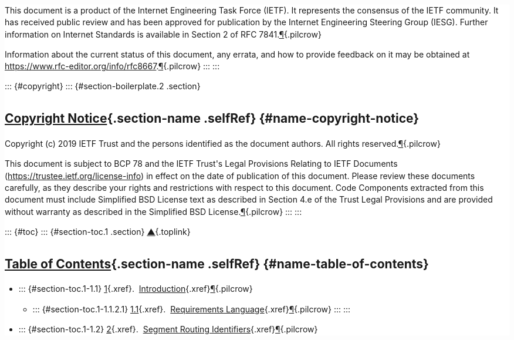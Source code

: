 This document is a product of the Internet Engineering Task Force
(IETF). It represents the consensus of the IETF community. It has
received public review and has been approved for publication by the
Internet Engineering Steering Group (IESG). Further information on
Internet Standards is available in Section 2 of RFC
7841.[¶](#section-boilerplate.1-2){.pilcrow}

Information about the current status of this document, any errata, and
how to provide feedback on it may be obtained at
<https://www.rfc-editor.org/info/rfc8667>.[¶](#section-boilerplate.1-3){.pilcrow}
:::
:::

::: {#copyright}
::: {#section-boilerplate.2 .section}
## [Copyright Notice](#name-copyright-notice){.section-name .selfRef} {#name-copyright-notice}

Copyright (c) 2019 IETF Trust and the persons identified as the document
authors. All rights reserved.[¶](#section-boilerplate.2-1){.pilcrow}

This document is subject to BCP 78 and the IETF Trust\'s Legal
Provisions Relating to IETF Documents
(<https://trustee.ietf.org/license-info>) in effect on the date of
publication of this document. Please review these documents carefully,
as they describe your rights and restrictions with respect to this
document. Code Components extracted from this document must include
Simplified BSD License text as described in Section 4.e of the Trust
Legal Provisions and are provided without warranty as described in the
Simplified BSD License.[¶](#section-boilerplate.2-2){.pilcrow}
:::
:::

::: {#toc}
::: {#section-toc.1 .section}
[▲](#){.toplink}

## [Table of Contents](#name-table-of-contents){.section-name .selfRef} {#name-table-of-contents}

-   ::: {#section-toc.1-1.1}
    [1](#section-1){.xref}.  [Introduction](#name-introduction){.xref}[¶](#section-toc.1-1.1.1){.pilcrow}

    -   ::: {#section-toc.1-1.1.2.1}
        [1.1](#section-1.1){.xref}.  [Requirements
        Language](#name-requirements-language){.xref}[¶](#section-toc.1-1.1.2.1.1){.pilcrow}
        :::
    :::

-   ::: {#section-toc.1-1.2}
    [2](#section-2){.xref}.  [Segment Routing
    Identifiers](#name-segment-routing-identifiers){.xref}[¶](#section-toc.1-1.2.1){.pilcrow}
